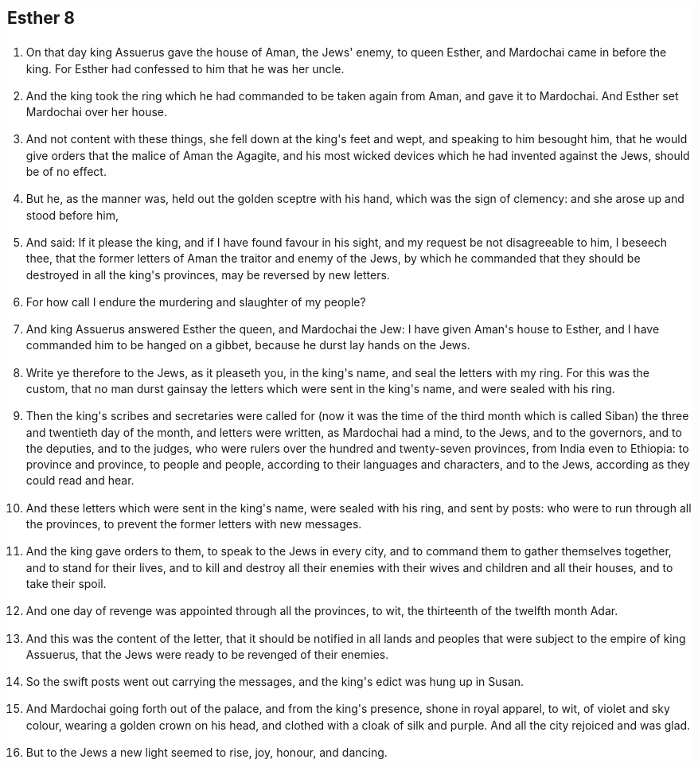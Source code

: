 ## Esther 8

1. On that day king Assuerus gave the house of Aman, the Jews' enemy, to queen Esther, and Mardochai came in before the king. For Esther had confessed to him that he was her uncle.

2. And the king took the ring which he had commanded to be taken again from Aman, and gave it to Mardochai. And Esther set Mardochai over her house.

3. And not content with these things, she fell down at the king's feet and wept, and speaking to him besought him, that he would give orders that the malice of Aman the Agagite, and his most wicked devices which he had invented against the Jews, should be of no effect.

4. But he, as the manner was, held out the golden sceptre with his hand, which was the sign of clemency: and she arose up and stood before him,

5. And said: If it please the king, and if I have found favour in his sight, and my request be not disagreeable to him, I beseech thee, that the former letters of Aman the traitor and enemy of the Jews, by which he commanded that they should be destroyed in all the king's provinces, may be reversed by new letters.

6. For how call I endure the murdering and slaughter of my people?

7. And king Assuerus answered Esther the queen, and Mardochai the Jew: I have given Aman's house to Esther, and I have commanded him to be hanged on a gibbet, because he durst lay hands on the Jews.

8. Write ye therefore to the Jews, as it pleaseth you, in the king's name, and seal the letters with my ring. For this was the custom, that no man durst gainsay the letters which were sent in the king's name, and were sealed with his ring.

9. Then the king's scribes and secretaries were called for (now it was the time of the third month which is called Siban) the three and twentieth day of the month, and letters were written, as Mardochai had a mind, to the Jews, and to the governors, and to the deputies, and to the judges, who were rulers over the hundred and twenty-seven provinces, from India even to Ethiopia: to province and province, to people and people, according to their languages and characters, and to the Jews, according as they could read and hear.

10. And these letters which were sent in the king's name, were sealed with his ring, and sent by posts: who were to run through all the provinces, to prevent the former letters with new messages.

11. And the king gave orders to them, to speak to the Jews in every city, and to command them to gather themselves together, and to stand for their lives, and to kill and destroy all their enemies with their wives and children and all their houses, and to take their spoil.

12. And one day of revenge was appointed through all the provinces, to wit, the thirteenth of the twelfth month Adar.

13. And this was the content of the letter, that it should be notified in all lands and peoples that were subject to the empire of king Assuerus, that the Jews were ready to be revenged of their enemies.

14. So the swift posts went out carrying the messages, and the king's edict was hung up in Susan.

15. And Mardochai going forth out of the palace, and from the king's presence, shone in royal apparel, to wit, of violet and sky colour, wearing a golden crown on his head, and clothed with a cloak of silk and purple. And all the city rejoiced and was glad.

16. But to the Jews a new light seemed to rise, joy, honour, and dancing.
